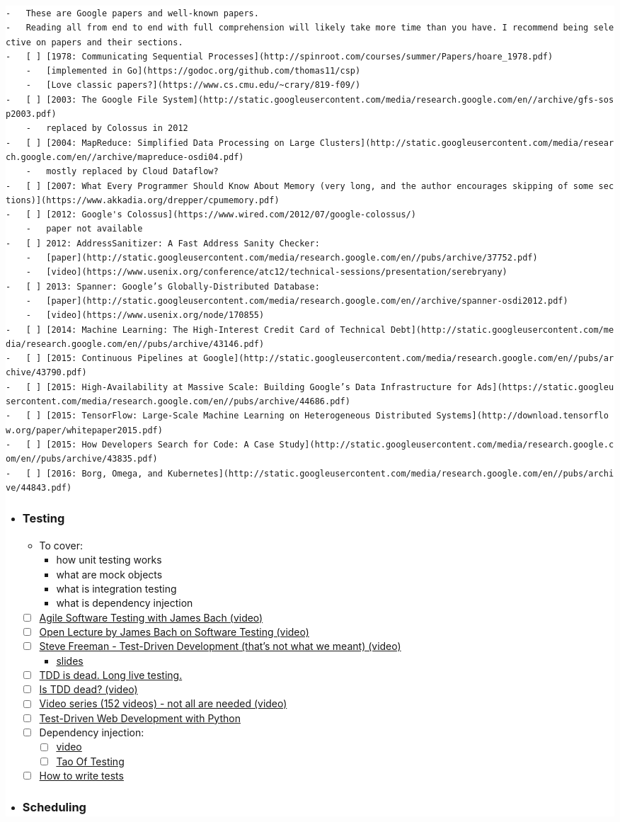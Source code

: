 	-	These are Google papers and well-known papers.
	-	Reading all from end to end with full comprehension will likely take more time than you have. I recommend being selective on papers and their sections.
	-	[ ] [1978: Communicating Sequential Processes](http://spinroot.com/courses/summer/Papers/hoare_1978.pdf)
		-	[implemented in Go](https://godoc.org/github.com/thomas11/csp)
		-	[Love classic papers?](https://www.cs.cmu.edu/~crary/819-f09/)
	-	[ ] [2003: The Google File System](http://static.googleusercontent.com/media/research.google.com/en//archive/gfs-sosp2003.pdf)
		-	replaced by Colossus in 2012
	-	[ ] [2004: MapReduce: Simplified Data Processing on Large Clusters](http://static.googleusercontent.com/media/research.google.com/en//archive/mapreduce-osdi04.pdf)
		-	mostly replaced by Cloud Dataflow?
	-	[ ] [2007: What Every Programmer Should Know About Memory (very long, and the author encourages skipping of some sections)](https://www.akkadia.org/drepper/cpumemory.pdf)
	-	[ ] [2012: Google's Colossus](https://www.wired.com/2012/07/google-colossus/)
		-	paper not available
	-	[ ] 2012: AddressSanitizer: A Fast Address Sanity Checker:
		-	[paper](http://static.googleusercontent.com/media/research.google.com/en//pubs/archive/37752.pdf)
		-	[video](https://www.usenix.org/conference/atc12/technical-sessions/presentation/serebryany)
	-	[ ] 2013: Spanner: Google’s Globally-Distributed Database:
		-	[paper](http://static.googleusercontent.com/media/research.google.com/en//archive/spanner-osdi2012.pdf)
		-	[video](https://www.usenix.org/node/170855)
	-	[ ] [2014: Machine Learning: The High-Interest Credit Card of Technical Debt](http://static.googleusercontent.com/media/research.google.com/en//pubs/archive/43146.pdf)
	-	[ ] [2015: Continuous Pipelines at Google](http://static.googleusercontent.com/media/research.google.com/en//pubs/archive/43790.pdf)
	-	[ ] [2015: High-Availability at Massive Scale: Building Google’s Data Infrastructure for Ads](https://static.googleusercontent.com/media/research.google.com/en//pubs/archive/44686.pdf)
	-	[ ] [2015: TensorFlow: Large-Scale Machine Learning on Heterogeneous Distributed Systems](http://download.tensorflow.org/paper/whitepaper2015.pdf)
	-	[ ] [2015: How Developers Search for Code: A Case Study](http://static.googleusercontent.com/media/research.google.com/en//pubs/archive/43835.pdf)
	-	[ ] [2016: Borg, Omega, and Kubernetes](http://static.googleusercontent.com/media/research.google.com/en//pubs/archive/44843.pdf)
-	### Testing

	-	To cover:
		-	how unit testing works
		-	what are mock objects
		-	what is integration testing
		-	what is dependency injection
	-	[ ] [Agile Software Testing with James Bach (video)](https://www.youtube.com/watch?v=SAhJf36_u5U)
	-	[ ] [Open Lecture by James Bach on Software Testing (video)](https://www.youtube.com/watch?v=ILkT_HV9DVU)
	-	[ ] [Steve Freeman - Test-Driven Development (that’s not what we meant) (video)](https://vimeo.com/83960706)
		-	[slides](http://gotocon.com/dl/goto-berlin-2013/slides/SteveFreeman_TestDrivenDevelopmentThatsNotWhatWeMeant.pdf)
	-	[ ] [TDD is dead. Long live testing.](http://david.heinemeierhansson.com/2014/tdd-is-dead-long-live-testing.html)
	-	[ ] [Is TDD dead? (video)](https://www.youtube.com/watch?v=z9quxZsLcfo)
	-	[ ] [Video series (152 videos) - not all are needed (video)](https://www.youtube.com/watch?v=nzJapzxH_rE&list=PLAwxTw4SYaPkWVHeC_8aSIbSxE_NXI76g)
	-	[ ] [Test-Driven Web Development with Python](http://www.obeythetestinggoat.com/pages/book.html#toc)
	-	[ ] Dependency injection:
		-	[ ] [video](https://www.youtube.com/watch?v=IKD2-MAkXyQ)
		-	[ ] [Tao Of Testing](http://jasonpolites.github.io/tao-of-testing/ch3-1.1.html)
	-	[ ] [How to write tests](http://jasonpolites.github.io/tao-of-testing/ch4-1.1.html)
-	### Scheduling
